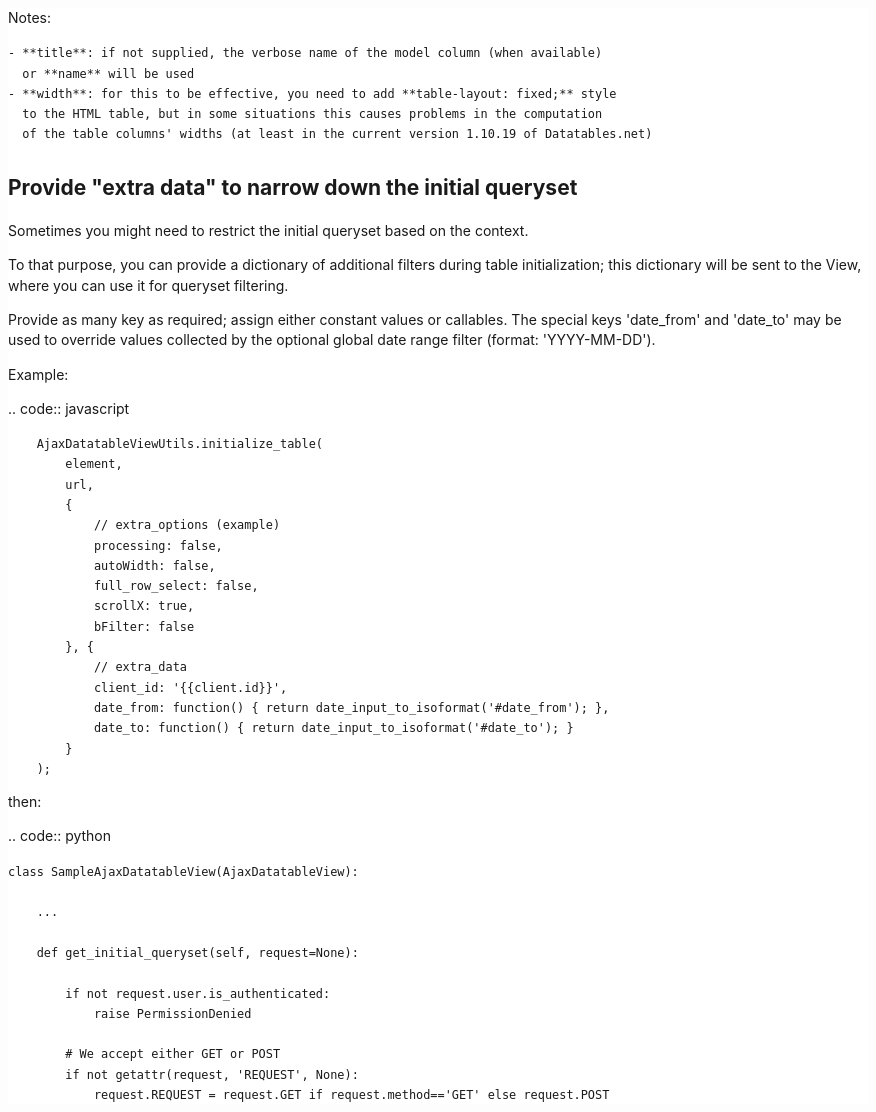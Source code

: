 Notes:

    - **title**: if not supplied, the verbose name of the model column (when available)
      or **name** will be used
    - **width**: for this to be effective, you need to add **table-layout: fixed;** style
      to the HTML table, but in some situations this causes problems in the computation
      of the table columns' widths (at least in the current version 1.10.19 of Datatables.net)

Provide "extra data" to narrow down the initial queryset
--------------------------------------------------------

Sometimes you might need to restrict the initial queryset based on the context.

To that purpose, you can provide a dictionary of additional filters during table initialization;
this dictionary will be sent to the View, where you can use it for queryset filtering.

Provide as many key as required; assign either constant values or callables.
The special keys 'date_from' and 'date_to' may be used to override values collected
by the optional global date range filter (format: 'YYYY-MM-DD').

Example:

.. code:: javascript

        AjaxDatatableViewUtils.initialize_table(
            element,
            url,
            {
                // extra_options (example)
                processing: false,
                autoWidth: false,
                full_row_select: false,
                scrollX: true,
                bFilter: false
            }, {
                // extra_data
                client_id: '{{client.id}}',
                date_from: function() { return date_input_to_isoformat('#date_from'); },
                date_to: function() { return date_input_to_isoformat('#date_to'); }
            }
        );

then:

.. code:: python

    class SampleAjaxDatatableView(AjaxDatatableView):

        ...

        def get_initial_queryset(self, request=None):

            if not request.user.is_authenticated:
                raise PermissionDenied

            # We accept either GET or POST
            if not getattr(request, 'REQUEST', None):
                request.REQUEST = request.GET if request.method=='GET' else request.POST
